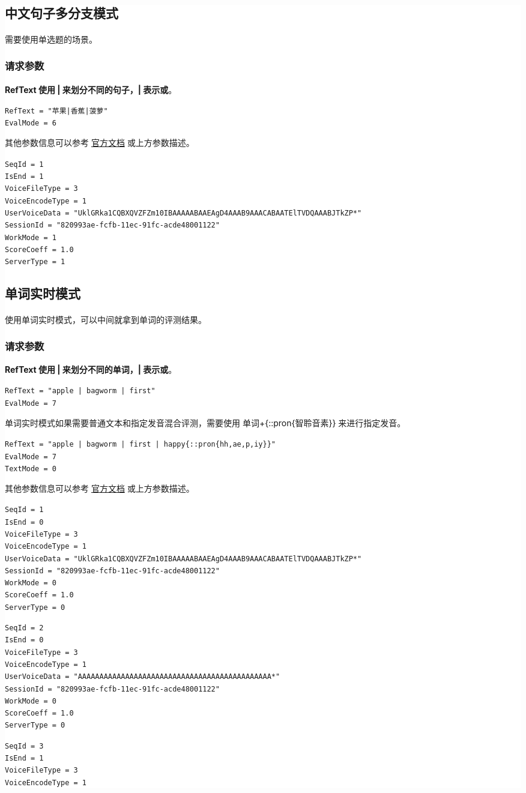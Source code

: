 ## 中文句子多分支模式
需要使用单选题的场景。
### 请求参数
**RefText 使用 | 来划分不同的句子，| 表示或**。
```
RefText = "苹果|香蕉|菠萝"
EvalMode = 6
```
其他参数信息可以参考 [官方文档](https://cloud.tencent.com/document/product/884/32605) 或上方参数描述。
```
SeqId = 1
IsEnd = 1
VoiceFileType = 3 
VoiceEncodeType = 1
UserVoiceData = "UklGRka1CQBXQVZFZm10IBAAAAABAAEAgD4AAAB9AAACABAATElTVDQAAABJTkZP*"
SessionId = "820993ae-fcfb-11ec-91fc-acde48001122"
WorkMode = 1
ScoreCoeff = 1.0
ServerType = 1
```

## 单词实时模式
使用单词实时模式，可以中间就拿到单词的评测结果。
### 请求参数
**RefText 使用 | 来划分不同的单词，| 表示或**。
```
RefText = "apple | bagworm | first"
EvalMode = 7
```
单词实时模式如果需要普通文本和指定发音混合评测，需要使用 单词+{::pron{智聆音素}} 来进行指定发音。
```
RefText = "apple | bagworm | first | happy{::pron{hh,ae,p,iy}}"
EvalMode = 7
TextMode = 0
```
其他参数信息可以参考 [官方文档](https://cloud.tencent.com/document/product/884/32605) 或上方参数描述。
```
SeqId = 1
IsEnd = 0
VoiceFileType = 3 
VoiceEncodeType = 1
UserVoiceData = "UklGRka1CQBXQVZFZm10IBAAAAABAAEAgD4AAAB9AAACABAATElTVDQAAABJTkZP*"
SessionId = "820993ae-fcfb-11ec-91fc-acde48001122"
WorkMode = 0
ScoreCoeff = 1.0
ServerType = 0
```
```
SeqId = 2
IsEnd = 0
VoiceFileType = 3 
VoiceEncodeType = 1
UserVoiceData = "AAAAAAAAAAAAAAAAAAAAAAAAAAAAAAAAAAAAAAAAAAAAA*"
SessionId = "820993ae-fcfb-11ec-91fc-acde48001122"
WorkMode = 0
ScoreCoeff = 1.0
ServerType = 0
```
```
SeqId = 3
IsEnd = 1
VoiceFileType = 3 
VoiceEncodeType = 1
```